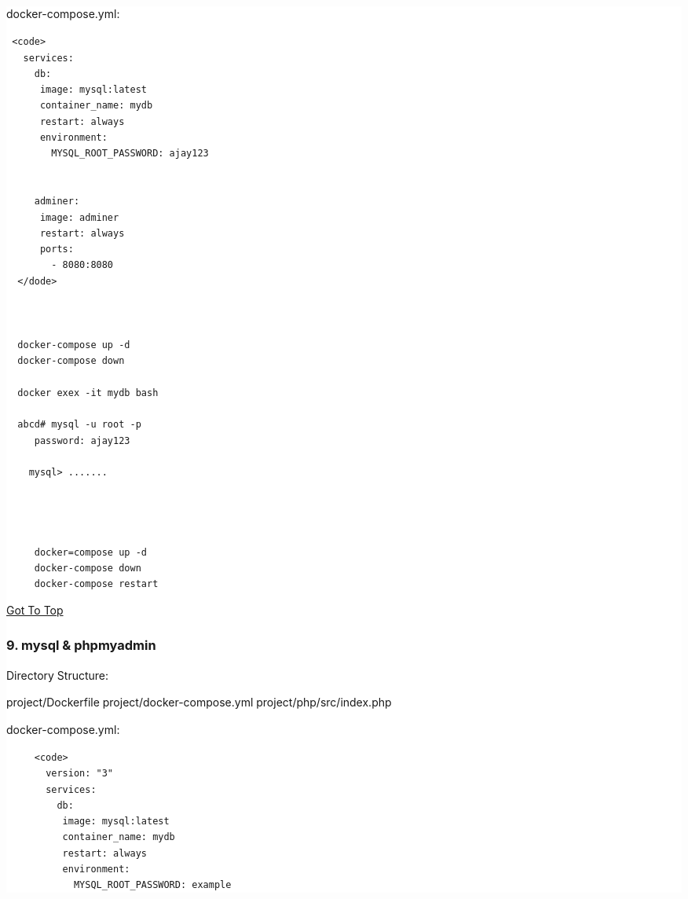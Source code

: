 


docker-compose.yml: 


     <code>
       services:
         db: 
          image: mysql:latest
          container_name: mydb
          restart: always
          environment: 
            MYSQL_ROOT_PASSWORD: ajay123


         adminer:
          image: adminer
          restart: always
          ports:
            - 8080:8080
      </dode>

 
 
      docker-compose up -d
      docker-compose down

      docker exex -it mydb bash

      abcd# mysql -u root -p
         password: ajay123

        mysql> .......

 
 
 
         docker=compose up -d
         docker-compose down
         docker-compose restart
 
 
 

 
 [Got To Top](#top)
 <a name="mysql_phpmyadmin"></a>
  ### 9. mysql & phpmyadmin 
  
  Directory Structure:

   project/Dockerfile
   project/docker-compose.yml
   project/php/src/index.php



   docker-compose.yml: 
    
    
         <code>
           version: "3"
           services:
             db: 
              image: mysql:latest
              container_name: mydb
              restart: always
              environment: 
                MYSQL_ROOT_PASSWORD: example
